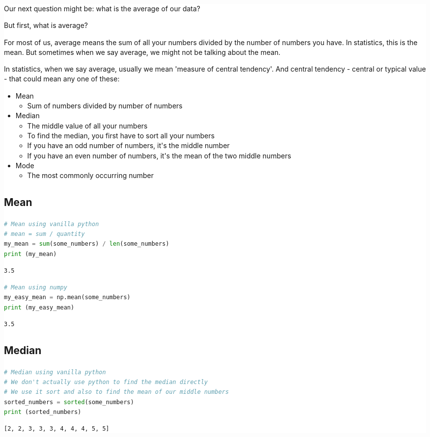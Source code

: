Our next question might be: what is the average of our data?

But first, what is average?

For most of us, average means the sum of all your numbers divided by the number of numbers you have. In statistics, this is the mean. But sometimes when we say average, we might not be talking about the mean.

In statistics, when we say average, usually we mean 'measure of central tendency'. And central tendency - central or typical value - that could mean any one of these:

- Mean
    - Sum of numbers divided by number of numbers
- Median
    - The middle value of all your numbers
    - To find the median, you first have to sort all your numbers
    - If you have an odd number of numbers, it's the middle number
    - If you have an even number of numbers, it's the mean of the two middle numbers
- Mode
    - The most commonly occurring number

## Mean


```python
# Mean using vanilla python
# mean = sum / quantity
my_mean = sum(some_numbers) / len(some_numbers)
print (my_mean)
```

    3.5



```python
# Mean using numpy
my_easy_mean = np.mean(some_numbers)
print (my_easy_mean)
```

    3.5


## Median


```python
# Median using vanilla python
# We don't actually use python to find the median directly
# We use it sort and also to find the mean of our middle numbers
sorted_numbers = sorted(some_numbers)
print (sorted_numbers)
```

    [2, 2, 3, 3, 3, 4, 4, 4, 5, 5]


